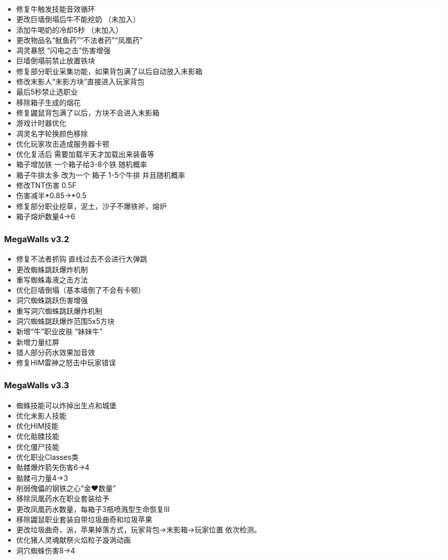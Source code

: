 - 修复牛触发技能音效循环
- 更改巨墙倒塌后牛不能挖奶 （未加入）
- 添加牛喝奶的冷却5秒 （未加入）
- 更改物品名“鱿鱼药”“不法者药”“凤凰药”
- 凋灵暴怒 “闪电之击”伤害增强
- 巨墙倒塌前禁止放置铁块
- 修复部分职业采集功能，如果背包满了以后自动放入末影箱
- 修改末影人“末影方块”直接进入玩家背包
- 最后5秒禁止选职业
- 移除箱子生成的烟花
- 修复鼹鼠背包满了以后，方块不会进入末影箱
- 游戏计时器优化
- 凋灵名字轮换颜色移除
- 优化玩家攻击造成服务器卡顿
- 优化复活后 需要加载半天才加载出来装备等
- 箱子增加铁 一个箱子给3-8个铁 随机概率
- 箱子牛排太多 改为一个 箱子 1-5个牛排 并且随机概率
- 修改TNT伤害 0.5F
- 伤害减半*0.85->*0.5
- 修复部分职业挖草，泥土，沙子不爆铁斧，熔炉
- 箱子熔炉数量4->6

### MegaWalls v3.2

- 修复不法者抓钩 直线过去不会进行大弹跳
- 更改蜘蛛跳跃爆炸机制
- 重写蜘蛛毒液之击方法
- 优化巨墙倒塌（基本墙倒了不会有卡顿）
- 洞穴蜘蛛跳跃伤害增强
- 重写洞穴蜘蛛跳跃爆炸机制
- 洞穴蜘蛛跳跃爆炸范围5x5方块
- 新增“牛”职业皮肤 “妹妹牛”
- 新增力量红屏
- 猎人部分药水效果加音效
- 修复HIM雷神之怒击中玩家错误

### MegaWalls v3.3

- 蜘蛛技能可以炸掉出生点和城堡
- 优化末影人技能
- 优化HIM技能
- 优化骷髅技能
- 优化僵尸技能
- 优化职业Classes类
- 骷髅爆炸箭矢伤害6->4
- 骷髅弓力量4->3
- 削弱傀儡的钢铁之心“金♥数量”
- 移除凤凰药水在职业套装给予
- 更改凤凰药水数量，每箱子3瓶喷溅型生命恢复III
- 移除鼹鼠职业套装自带垃圾曲奇和垃圾苹果
- 更改垃圾曲奇，派，苹果掉落方式，玩家背包->末影箱->玩家位置 依次检测。
- 优化猪人灵魂献祭火焰粒子漩涡动画
- 洞穴蜘蛛伤害8->4
